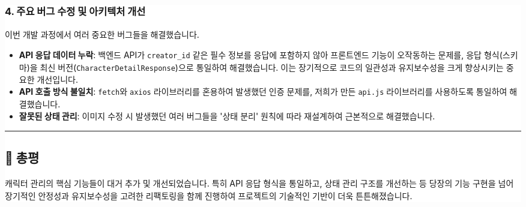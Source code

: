 ### 4. 주요 버그 수정 및 아키텍처 개선

이번 개발 과정에서 여러 중요한 버그들을 해결했습니다.

-   **API 응답 데이터 누락**: 백엔드 API가 `creator_id` 같은 필수 정보를 응답에 포함하지 않아 프론트엔드 기능이 오작동하는 문제를, 응답 형식(스키마)을 최신 버전(`CharacterDetailResponse`)으로 통일하여 해결했습니다. 이는 장기적으로 코드의 일관성과 유지보수성을 크게 향상시키는 중요한 개선입니다.
-   **API 호출 방식 불일치**: `fetch`와 `axios` 라이브러리를 혼용하여 발생했던 인증 문제를, 저희가 만든 `api.js` 라이브러리를 사용하도록 통일하여 해결했습니다.
-   **잘못된 상태 관리**: 이미지 수정 시 발생했던 여러 버그들을 '상태 분리' 원칙에 따라 재설계하여 근본적으로 해결했습니다.

---

## 🚀 총평

캐릭터 관리의 핵심 기능들이 대거 추가 및 개선되었습니다. 특히 API 응답 형식을 통일하고, 상태 관리 구조를 개선하는 등 당장의 기능 구현을 넘어 장기적인 안정성과 유지보수성을 고려한 리팩토링을 함께 진행하여 프로젝트의 기술적인 기반이 더욱 튼튼해졌습니다. 